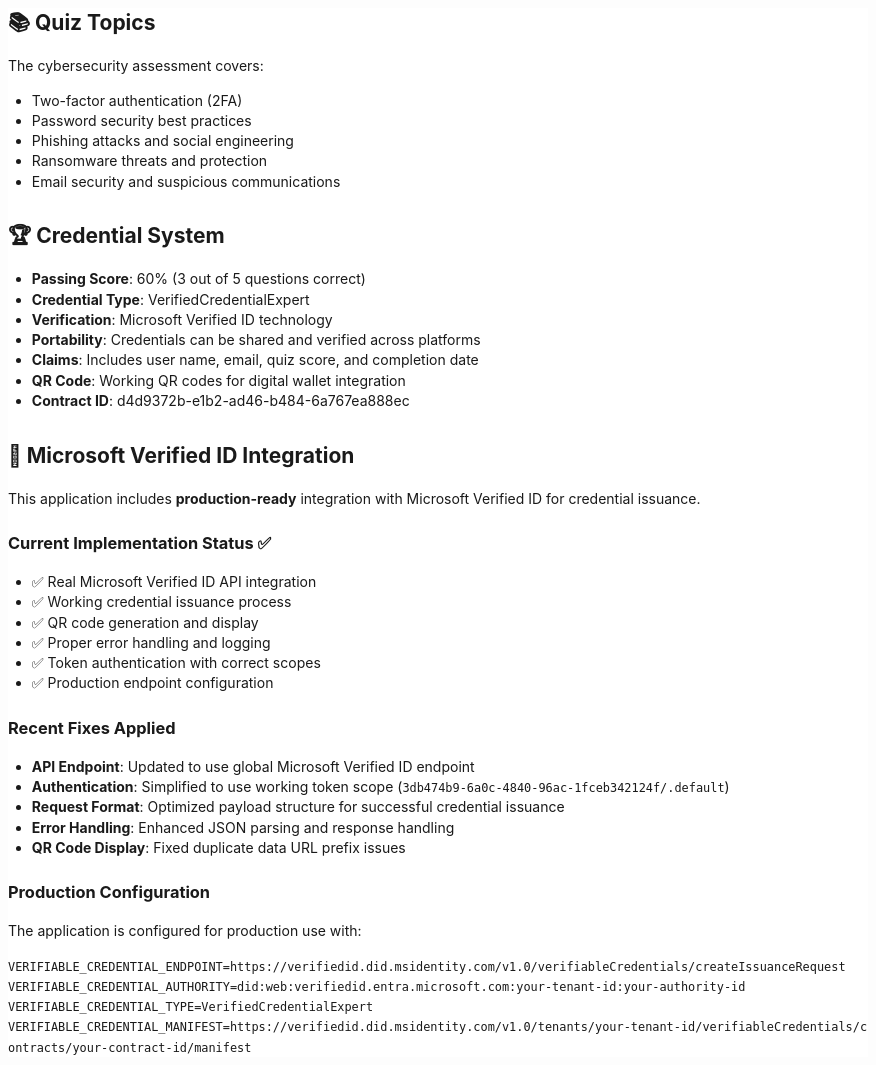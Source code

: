 ## 📚 Quiz Topics

The cybersecurity assessment covers:
- Two-factor authentication (2FA)
- Password security best practices
- Phishing attacks and social engineering
- Ransomware threats and protection
- Email security and suspicious communications

## 🏆 Credential System

- **Passing Score**: 60% (3 out of 5 questions correct)
- **Credential Type**: VerifiedCredentialExpert
- **Verification**: Microsoft Verified ID technology
- **Portability**: Credentials can be shared and verified across platforms
- **Claims**: Includes user name, email, quiz score, and completion date
- **QR Code**: Working QR codes for digital wallet integration
- **Contract ID**: d4d9372b-e1b2-ad46-b484-6a767ea888ec

## 🔐 Microsoft Verified ID Integration

This application includes **production-ready** integration with Microsoft Verified ID for credential issuance.

### Current Implementation Status ✅
- ✅ Real Microsoft Verified ID API integration
- ✅ Working credential issuance process
- ✅ QR code generation and display
- ✅ Proper error handling and logging
- ✅ Token authentication with correct scopes
- ✅ Production endpoint configuration

### Recent Fixes Applied
- **API Endpoint**: Updated to use global Microsoft Verified ID endpoint
- **Authentication**: Simplified to use working token scope (`3db474b9-6a0c-4840-96ac-1fceb342124f/.default`)
- **Request Format**: Optimized payload structure for successful credential issuance
- **Error Handling**: Enhanced JSON parsing and response handling
- **QR Code Display**: Fixed duplicate data URL prefix issues

### Production Configuration
The application is configured for production use with:

```env
VERIFIABLE_CREDENTIAL_ENDPOINT=https://verifiedid.did.msidentity.com/v1.0/verifiableCredentials/createIssuanceRequest
VERIFIABLE_CREDENTIAL_AUTHORITY=did:web:verifiedid.entra.microsoft.com:your-tenant-id:your-authority-id
VERIFIABLE_CREDENTIAL_TYPE=VerifiedCredentialExpert
VERIFIABLE_CREDENTIAL_MANIFEST=https://verifiedid.did.msidentity.com/v1.0/tenants/your-tenant-id/verifiableCredentials/contracts/your-contract-id/manifest
```
